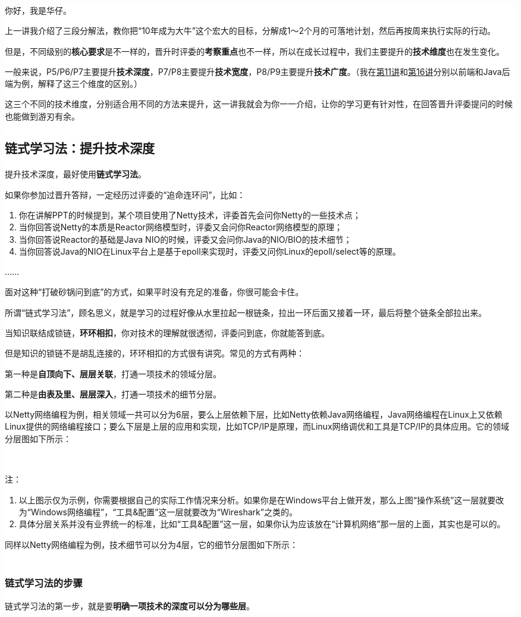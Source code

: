 <audio id="audio" title="19 | 链式 & 比较 & 环式学习法：怎么多维度提升技术能力？" controls="" preload="none"><source id="mp3" src="https://static001.geekbang.org/resource/audio/29/a8/29a6bb397d6d81d7e3e09a8fbabe39a8.mp3"></audio>

你好，我是华仔。

上一讲我介绍了三段分解法，教你把“10年成为大牛”这个宏大的目标，分解成1～2个月的可落地计划，然后再按周来执行实际的行动。

但是，不同级别的**核心要求**是不一样的，晋升时评委的**考察重点**也不一样，所以在成长过程中，我们主要提升的**技术维度**也在发生变化。

一般来说，P5/P6/P7主要提升**技术深度**，P7/P8主要提升**技术宽度**，P8/P9主要提升**技术广度**。（我在[第11讲](https://time.geekbang.org/column/article/323388)和[第16讲](https://time.geekbang.org/column/article/328359)分别以前端和Java后端为例，解释了这三个维度的区别。）

这三个不同的技术维度，分别适合用不同的方法来提升，这一讲我就会为你一一介绍，让你的学习更有针对性，在回答晋升评委提问的时候也能做到游刃有余。

## 链式学习法：提升技术深度

提升技术深度，最好使用**链式学习法**。

如果你参加过晋升答辩，一定经历过评委的“追命连环问”，比如：

1. 你在讲解PPT的时候提到，某个项目使用了Netty技术，评委首先会问你Netty的一些技术点；
1. 当你回答说Netty的本质是Reactor网络模型时，评委又会问你Reactor网络模型的原理；
1. 当你回答说Reactor的基础是Java NIO的时候，评委又会问你Java的NIO/BIO的技术细节；
1. 当你回答说Java的NIO在Linux平台上是基于epoll来实现时，评委又问你Linux的epoll/select等的原理。

……

面对这种“打破砂锅问到底”的方式，如果平时没有充足的准备，你很可能会卡住。

所谓“链式学习法”，顾名思义，就是学习的过程好像从水里拉起一根链条，拉出一环后面又接着一环，最后将整个链条全部拉出来。

当知识联结成锁链，**环环相扣**，你对技术的理解就很透彻，评委问到底，你就能答到底。

但是知识的锁链不是胡乱连接的，环环相扣的方式很有讲究。常见的方式有两种：

第一种是**自顶向下、层层关联**，打通一项技术的领域分层。

第二种是**由表及里、层层深入**，打通一项技术的细节分层。

以Netty网络编程为例，相关领域一共可以分为6层，要么上层依赖下层，比如Netty依赖Java网络编程，Java网络编程在Linux上又依赖Linux提供的网络编程接口；要么下层是上层的应用和实现，比如TCP/IP是原理，而Linux网络调优和工具是TCP/IP的具体应用。它的领域分层图如下所示：

<img src="https://static001.geekbang.org/resource/image/54/57/548db8fba0254d6d7886b906b8677c57.jpg" alt="">

注：

1. 以上图示仅为示例，你需要根据自己的实际工作情况来分析。如果你是在Windows平台上做开发，那么上图“操作系统”这一层就要改为“Windows网络编程”，“工具&amp;配置”这一层就要改为“Wireshark”之类的。
1. 具体分层关系并没有业界统一的标准，比如“工具&amp;配置”这一层，如果你认为应该放在“计算机网络”那一层的上面，其实也是可以的。

同样以Netty网络编程为例，技术细节可以分为4层，它的细节分层图如下所示：<br>
<img src="https://static001.geekbang.org/resource/image/23/42/23bc815ee7bee6ed03493bbdec0a9842.jpg" alt="">

### 链式学习法的步骤

链式学习法的第一步，就是要**明确一项技术的深度可以分为哪些层**。
